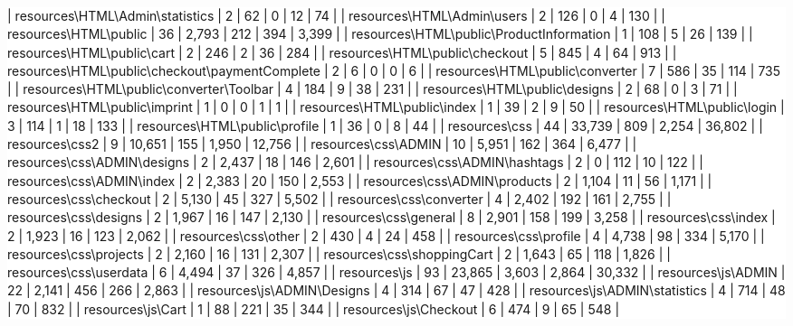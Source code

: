 | resources\\HTML\\Admin\\statistics | 2 | 62 | 0 | 12 | 74 |
| resources\\HTML\\Admin\\users | 2 | 126 | 0 | 4 | 130 |
| resources\\HTML\\public | 36 | 2,793 | 212 | 394 | 3,399 |
| resources\\HTML\\public\\ProductInformation | 1 | 108 | 5 | 26 | 139 |
| resources\\HTML\\public\\cart | 2 | 246 | 2 | 36 | 284 |
| resources\\HTML\\public\\checkout | 5 | 845 | 4 | 64 | 913 |
| resources\\HTML\\public\\checkout\\paymentComplete | 2 | 6 | 0 | 0 | 6 |
| resources\\HTML\\public\\converter | 7 | 586 | 35 | 114 | 735 |
| resources\\HTML\\public\\converter\\Toolbar | 4 | 184 | 9 | 38 | 231 |
| resources\\HTML\\public\\designs | 2 | 68 | 0 | 3 | 71 |
| resources\\HTML\\public\\imprint | 1 | 0 | 0 | 1 | 1 |
| resources\\HTML\\public\\index | 1 | 39 | 2 | 9 | 50 |
| resources\\HTML\\public\\login | 3 | 114 | 1 | 18 | 133 |
| resources\\HTML\\public\\profile | 1 | 36 | 0 | 8 | 44 |
| resources\\css | 44 | 33,739 | 809 | 2,254 | 36,802 |
| resources\\css2 | 9 | 10,651 | 155 | 1,950 | 12,756 |
| resources\\css\\ADMIN | 10 | 5,951 | 162 | 364 | 6,477 |
| resources\\css\\ADMIN\\designs | 2 | 2,437 | 18 | 146 | 2,601 |
| resources\\css\\ADMIN\\hashtags | 2 | 0 | 112 | 10 | 122 |
| resources\\css\\ADMIN\\index | 2 | 2,383 | 20 | 150 | 2,553 |
| resources\\css\\ADMIN\\products | 2 | 1,104 | 11 | 56 | 1,171 |
| resources\\css\\checkout | 2 | 5,130 | 45 | 327 | 5,502 |
| resources\\css\\converter | 4 | 2,402 | 192 | 161 | 2,755 |
| resources\\css\\designs | 2 | 1,967 | 16 | 147 | 2,130 |
| resources\\css\\general | 8 | 2,901 | 158 | 199 | 3,258 |
| resources\\css\\index | 2 | 1,923 | 16 | 123 | 2,062 |
| resources\\css\\other | 2 | 430 | 4 | 24 | 458 |
| resources\\css\\profile | 4 | 4,738 | 98 | 334 | 5,170 |
| resources\\css\\projects | 2 | 2,160 | 16 | 131 | 2,307 |
| resources\\css\\shoppingCart | 2 | 1,643 | 65 | 118 | 1,826 |
| resources\\css\\userdata | 6 | 4,494 | 37 | 326 | 4,857 |
| resources\\js | 93 | 23,865 | 3,603 | 2,864 | 30,332 |
| resources\\js\\ADMIN | 22 | 2,141 | 456 | 266 | 2,863 |
| resources\\js\\ADMIN\\Designs | 4 | 314 | 67 | 47 | 428 |
| resources\\js\\ADMIN\\statistics | 4 | 714 | 48 | 70 | 832 |
| resources\\js\\Cart | 1 | 88 | 221 | 35 | 344 |
| resources\\js\\Checkout | 6 | 474 | 9 | 65 | 548 |